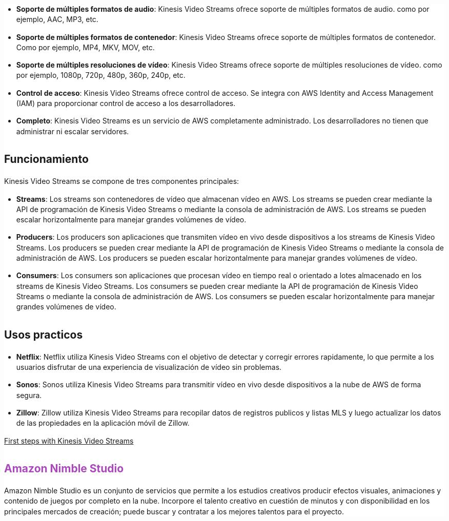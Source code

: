 - **Soporte de múltiples formatos de audio**: Kinesis Video Streams ofrece soporte de múltiples formatos de audio. como por ejemplo, AAC, MP3, etc.

- **Soporte de múltiples formatos de contenedor**: Kinesis Video Streams ofrece soporte de múltiples formatos de contenedor. Como por ejemplo, MP4, MKV, MOV, etc.

- **Soporte de múltiples resoluciones de vídeo**: Kinesis Video Streams ofrece soporte de múltiples resoluciones de vídeo. como por ejemplo, 1080p, 720p, 480p, 360p, 240p, etc.

- **Control de acceso**: Kinesis Video Streams ofrece control de acceso. Se integra con AWS Identity and Access Management (IAM) para proporcionar control de acceso a los desarrolladores.

- **Completo**: Kinesis Video Streams es un servicio de AWS completamente administrado. Los desarrolladores no tienen que administrar ni escalar servidores.

## **Funcionamiento**

Kinesis Video Streams se compone de tres componentes principales:

- **Streams**: Los streams son contenedores de vídeo que almacenan vídeo en AWS. Los streams se pueden crear mediante la API de programación de Kinesis Video Streams o mediante la consola de administración de AWS. Los streams se pueden escalar horizontalmente para manejar grandes volúmenes de vídeo.

- **Producers**: Los producers son aplicaciones que transmiten vídeo en vivo desde dispositivos a los streams de Kinesis Video Streams. Los producers se pueden crear mediante la API de programación de Kinesis Video Streams o mediante la consola de administración de AWS. Los producers se pueden escalar horizontalmente para manejar grandes volúmenes de vídeo.

- **Consumers**: Los consumers son aplicaciones que procesan vídeo en tiempo real o orientado a lotes almacenado en los streams de Kinesis Video Streams. Los consumers se pueden crear mediante la API de programación de Kinesis Video Streams o mediante la consola de administración de AWS. Los consumers se pueden escalar horizontalmente para manejar grandes volúmenes de vídeo.

## **Usos practicos**

- **Netflix**: Netflix utiliza Kinesis Video Streams con el objetivo de detectar y corregir errores rapidamente, lo que permite a los usuarios disfrutar de una experiencia de visualización de vídeo sin problemas.

- **Sonos**: Sonos utiliza Kinesis Video Streams para transmitir vídeo en vivo desde dispositivos a la nube de AWS de forma segura.

- **Zillow**: Zillow utiliza Kinesis Video Streams para recopilar datos de registros publicos y listas MLS y luego actualizar los datos de las propiedades en la aplicación móvil de Zillow.

[First steps with Kinesis Video Streams](https://www.youtube.com/watch?v=X0SKArvV7oI)

## <span style="color:#AB47BC"> **Amazon Nimble Studio** </span>

Amazon Nimble Studio es un conjunto de servicios que permite a los estudios creativos producir efectos visuales, animaciones y contenido de juegos por completo en la nube. Incorpore el talento creativo en cuestión de minutos y con disponibilidad en los principales mercados de creación; puede buscar y contratar a los mejores talentos para el proyecto.
